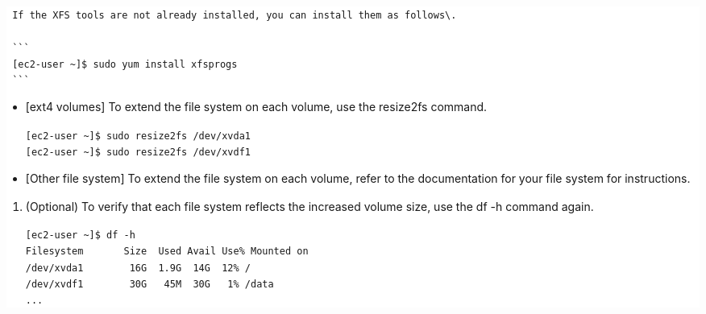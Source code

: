      If the XFS tools are not already installed, you can install them as follows\.

     ```
     [ec2-user ~]$ sudo yum install xfsprogs
     ```
   + \[ext4 volumes\] To extend the file system on each volume, use the resize2fs command\.

     ```
     [ec2-user ~]$ sudo resize2fs /dev/xvda1
     [ec2-user ~]$ sudo resize2fs /dev/xvdf1
     ```
   + \[Other file system\] To extend the file system on each volume, refer to the documentation for your file system for instructions\.

1. \(Optional\) To verify that each file system reflects the increased volume size, use the df \-h command again\.

   ```
   [ec2-user ~]$ df -h
   Filesystem       Size  Used Avail Use% Mounted on
   /dev/xvda1        16G  1.9G  14G  12% /
   /dev/xvdf1        30G   45M  30G   1% /data
   ...
   ```
